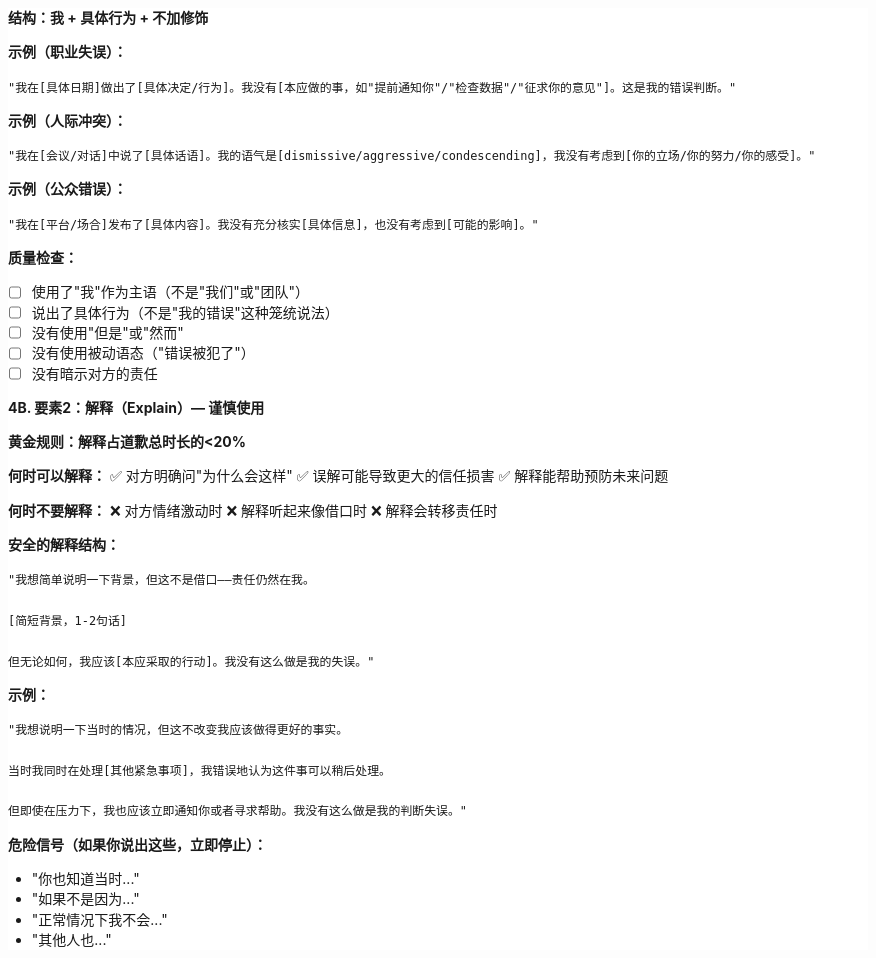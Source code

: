 **结构：我 + 具体行为 + 不加修饰**

**示例（职业失误）：**
```
"我在[具体日期]做出了[具体决定/行为]。我没有[本应做的事，如"提前通知你"/"检查数据"/"征求你的意见"]。这是我的错误判断。"
```

**示例（人际冲突）：**
```
"我在[会议/对话]中说了[具体话语]。我的语气是[dismissive/aggressive/condescending]，我没有考虑到[你的立场/你的努力/你的感受]。"
```

**示例（公众错误）：**
```
"我在[平台/场合]发布了[具体内容]。我没有充分核实[具体信息]，也没有考虑到[可能的影响]。"
```

**质量检查：**
- [ ] 使用了"我"作为主语（不是"我们"或"团队"）
- [ ] 说出了具体行为（不是"我的错误"这种笼统说法）
- [ ] 没有使用"但是"或"然而"
- [ ] 没有使用被动语态（"错误被犯了"）
- [ ] 没有暗示对方的责任

**4B. 要素2：解释（Explain）— 谨慎使用**

**黄金规则：解释占道歉总时长的<20%**

**何时可以解释：**
✅ 对方明确问"为什么会这样"
✅ 误解可能导致更大的信任损害
✅ 解释能帮助预防未来问题

**何时不要解释：**
❌ 对方情绪激动时
❌ 解释听起来像借口时
❌ 解释会转移责任时

**安全的解释结构：**
```
"我想简单说明一下背景，但这不是借口——责任仍然在我。

[简短背景，1-2句话]

但无论如何，我应该[本应采取的行动]。我没有这么做是我的失误。"
```

**示例：**
```
"我想说明一下当时的情况，但这不改变我应该做得更好的事实。

当时我同时在处理[其他紧急事项]，我错误地认为这件事可以稍后处理。

但即使在压力下，我也应该立即通知你或者寻求帮助。我没有这么做是我的判断失误。"
```

**危险信号（如果你说出这些，立即停止）：**
- "你也知道当时..."
- "如果不是因为..."
- "正常情况下我不会..."
- "其他人也..."
